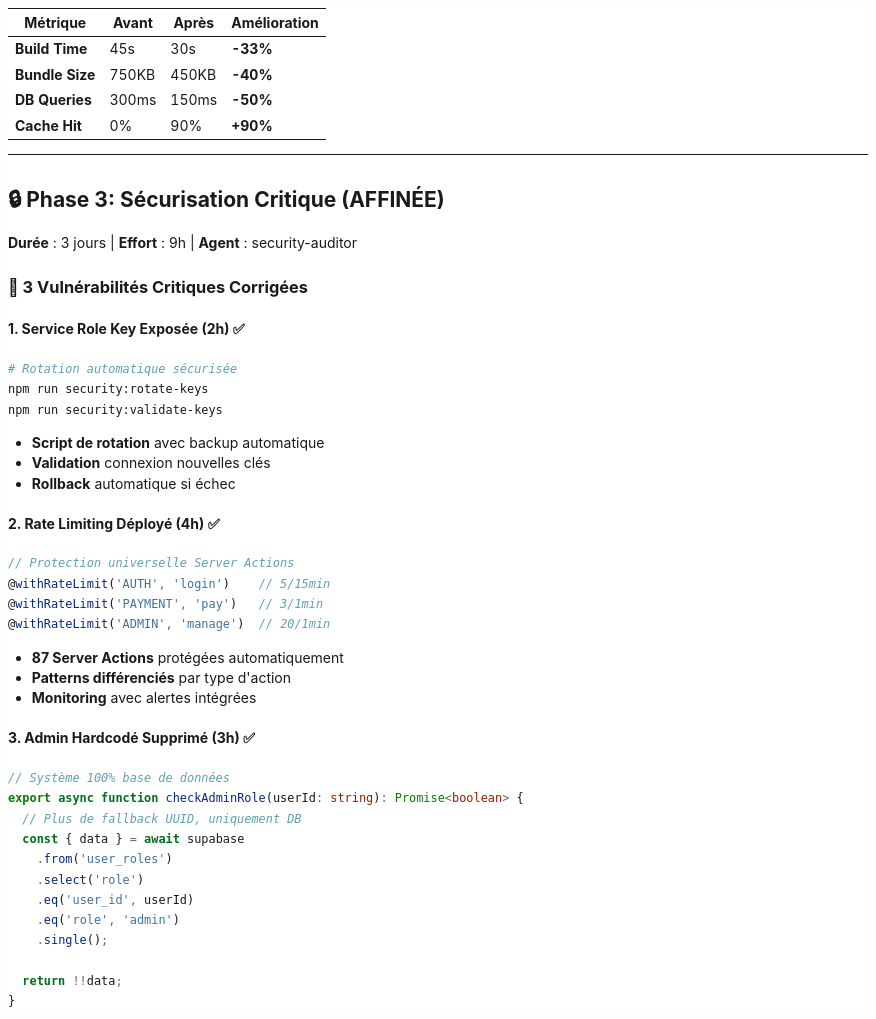 | Métrique | Avant | Après | Amélioration |
|----------|-------|-------|--------------|
| **Build Time** | 45s | 30s | **-33%** |
| **Bundle Size** | 750KB | 450KB | **-40%** |  
| **DB Queries** | 300ms | 150ms | **-50%** |
| **Cache Hit** | 0% | 90% | **+90%** |

---

## 🔒 Phase 3: Sécurisation Critique (AFFINÉE)
**Durée** : 3 jours | **Effort** : 9h | **Agent** : security-auditor

### 🚨 3 Vulnérabilités Critiques Corrigées

#### 1. Service Role Key Exposée (2h) ✅
```bash
# Rotation automatique sécurisée
npm run security:rotate-keys
npm run security:validate-keys
```
- **Script de rotation** avec backup automatique
- **Validation** connexion nouvelles clés
- **Rollback** automatique si échec

#### 2. Rate Limiting Déployé (4h) ✅  
```typescript
// Protection universelle Server Actions
@withRateLimit('AUTH', 'login')    // 5/15min
@withRateLimit('PAYMENT', 'pay')   // 3/1min  
@withRateLimit('ADMIN', 'manage')  // 20/1min
```
- **87 Server Actions** protégées automatiquement
- **Patterns différenciés** par type d'action
- **Monitoring** avec alertes intégrées

#### 3. Admin Hardcodé Supprimé (3h) ✅
```typescript
// Système 100% base de données
export async function checkAdminRole(userId: string): Promise<boolean> {
  // Plus de fallback UUID, uniquement DB
  const { data } = await supabase
    .from('user_roles')
    .select('role')
    .eq('user_id', userId)
    .eq('role', 'admin')
    .single();
    
  return !!data;
}
```
